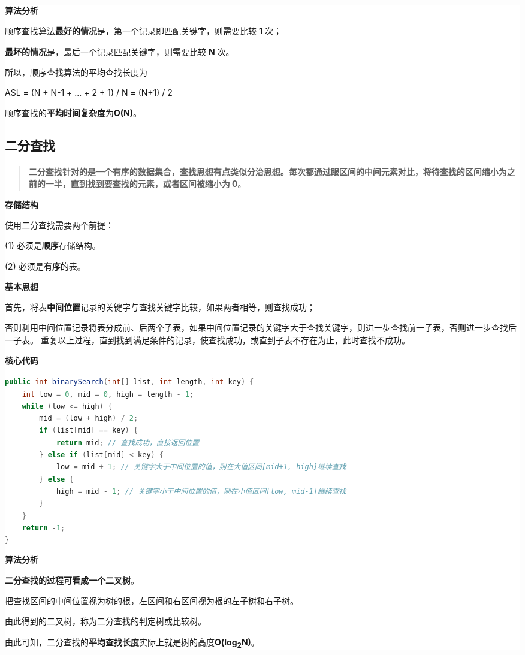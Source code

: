 **算法分析**

顺序查找算法**最好的情况**是，第一个记录即匹配关键字，则需要比较 **1** 次；

**最坏的情况**是，最后一个记录匹配关键字，则需要比较 **N** 次。

所以，顺序查找算法的平均查找长度为

ASL = (N + N-1 + ... + 2 + 1) / N = (N+1) / 2

顺序查找的**平均时间复杂度**为**O(N)**。

## 二分查找

> **二分查找针对的是一个有序的数据集合，查找思想有点类似分治思想。每次都通过跟区间的中间元素对比，将待查找的区间缩小为之前的一半，直到找到要查找的元素，或者区间被缩小为 0**。

**存储结构**

使用二分查找需要两个前提：

(1) 必须是**顺序**存储结构。

(2) 必须是**有序**的表。

**基本思想**

首先，将表**中间位置**记录的关键字与查找关键字比较，如果两者相等，则查找成功；

否则利用中间位置记录将表分成前、后两个子表，如果中间位置记录的关键字大于查找关键字，则进一步查找前一子表，否则进一步查找后一子表。
重复以上过程，直到找到满足条件的记录，使查找成功，或直到子表不存在为止，此时查找不成功。

**核心代码**

```java
public int binarySearch(int[] list, int length, int key) {
    int low = 0, mid = 0, high = length - 1;
    while (low <= high) {
        mid = (low + high) / 2;
        if (list[mid] == key) {
            return mid; // 查找成功，直接返回位置
        } else if (list[mid] < key) {
            low = mid + 1; // 关键字大于中间位置的值，则在大值区间[mid+1, high]继续查找
        } else {
            high = mid - 1; // 关键字小于中间位置的值，则在小值区间[low, mid-1]继续查找
        }
    }
    return -1;
}
```

**算法分析**

**二分查找的过程可看成一个二叉树**。

把查找区间的中间位置视为树的根，左区间和右区间视为根的左子树和右子树。

由此得到的二叉树，称为二分查找的判定树或比较树。

由此可知，二分查找的**平均查找长度**实际上就是树的高度**O(log<sub>2</sub>N)**。
